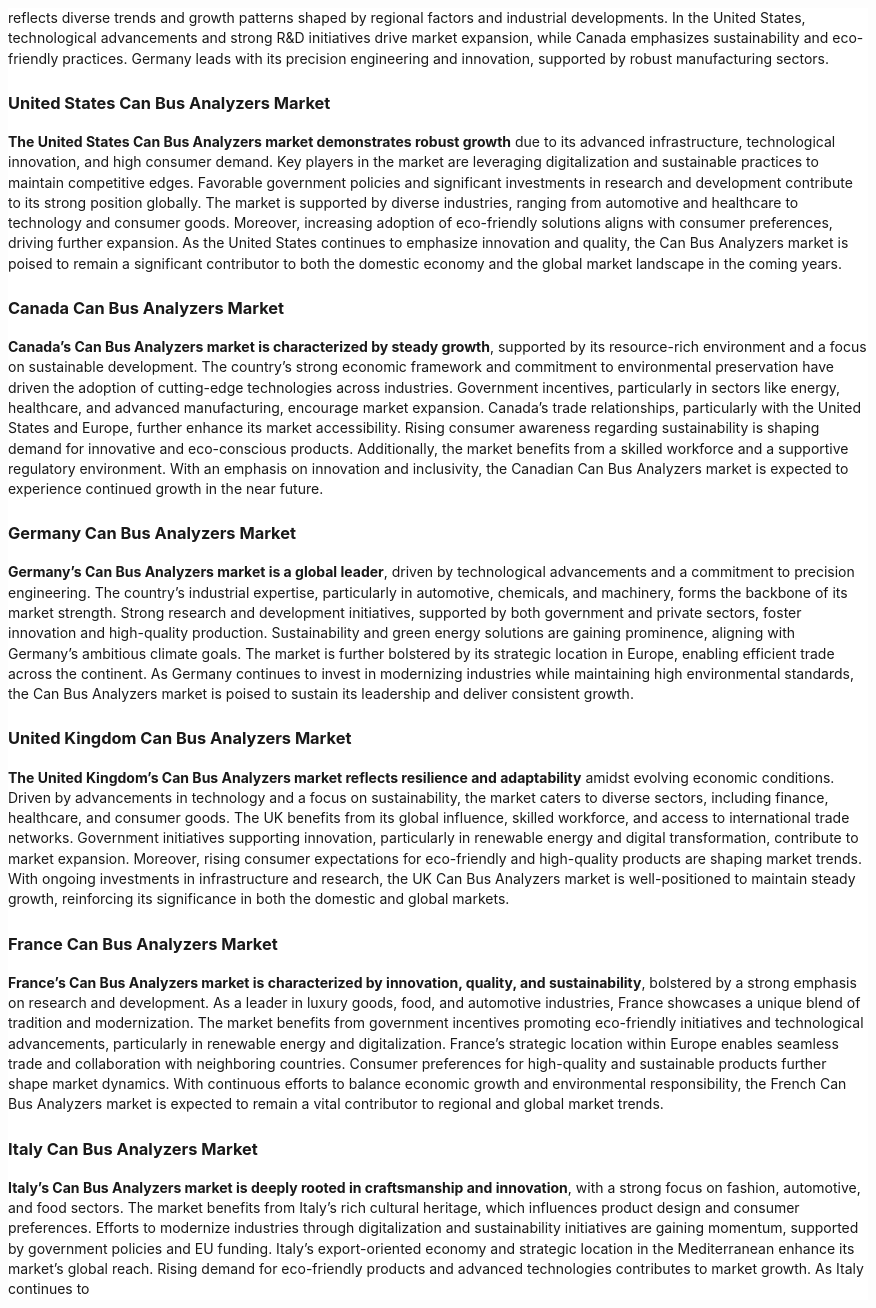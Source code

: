 reflects diverse trends and growth patterns shaped by regional factors and industrial developments. In the United States, technological advancements and strong R&amp;D initiatives drive market expansion, while Canada emphasizes sustainability and eco-friendly practices. Germany leads with its precision engineering and innovation, supported by robust manufacturing sectors.</span></em></p></blockquote><h3><strong>United States Can Bus Analyzers Market</strong></h3><p><strong>The United States Can Bus Analyzers market demonstrates robust growth</strong> due to its advanced infrastructure, technological innovation, and high consumer demand. Key players in the market are leveraging digitalization and sustainable practices to maintain competitive edges. Favorable government policies and significant investments in research and development contribute to its strong position globally. The market is supported by diverse industries, ranging from automotive and healthcare to technology and consumer goods. Moreover, increasing adoption of eco-friendly solutions aligns with consumer preferences, driving further expansion. As the United States continues to emphasize innovation and quality, the Can Bus Analyzers market is poised to remain a significant contributor to both the domestic economy and the global market landscape in the coming years.</p><h3><strong>Canada Can Bus Analyzers Market</strong></h3><p><strong>Canada&rsquo;s Can Bus Analyzers market is characterized by steady growth</strong>, supported by its resource-rich environment and a focus on sustainable development. The country&rsquo;s strong economic framework and commitment to environmental preservation have driven the adoption of cutting-edge technologies across industries. Government incentives, particularly in sectors like energy, healthcare, and advanced manufacturing, encourage market expansion. Canada&rsquo;s trade relationships, particularly with the United States and Europe, further enhance its market accessibility. Rising consumer awareness regarding sustainability is shaping demand for innovative and eco-conscious products. Additionally, the market benefits from a skilled workforce and a supportive regulatory environment. With an emphasis on innovation and inclusivity, the Canadian Can Bus Analyzers market is expected to experience continued growth in the near future.</p><h3><strong>Germany Can Bus Analyzers Market</strong></h3><p><strong>Germany&rsquo;s Can Bus Analyzers market is a global leader</strong>, driven by technological advancements and a commitment to precision engineering. The country&rsquo;s industrial expertise, particularly in automotive, chemicals, and machinery, forms the backbone of its market strength. Strong research and development initiatives, supported by both government and private sectors, foster innovation and high-quality production. Sustainability and green energy solutions are gaining prominence, aligning with Germany&rsquo;s ambitious climate goals. The market is further bolstered by its strategic location in Europe, enabling efficient trade across the continent. As Germany continues to invest in modernizing industries while maintaining high environmental standards, the Can Bus Analyzers market is poised to sustain its leadership and deliver consistent growth.</p><h3><strong>United Kingdom Can Bus Analyzers Market</strong></h3><p><strong>The United Kingdom&rsquo;s Can Bus Analyzers market reflects resilience and adaptability</strong> amidst evolving economic conditions. Driven by advancements in technology and a focus on sustainability, the market caters to diverse sectors, including finance, healthcare, and consumer goods. The UK benefits from its global influence, skilled workforce, and access to international trade networks. Government initiatives supporting innovation, particularly in renewable energy and digital transformation, contribute to market expansion. Moreover, rising consumer expectations for eco-friendly and high-quality products are shaping market trends. With ongoing investments in infrastructure and research, the UK Can Bus Analyzers market is well-positioned to maintain steady growth, reinforcing its significance in both the domestic and global markets.</p><h3><strong>France Can Bus Analyzers Market</strong></h3><p><strong>France&rsquo;s Can Bus Analyzers market is characterized by innovation, quality, and sustainability</strong>, bolstered by a strong emphasis on research and development. As a leader in luxury goods, food, and automotive industries, France showcases a unique blend of tradition and modernization. The market benefits from government incentives promoting eco-friendly initiatives and technological advancements, particularly in renewable energy and digitalization. France&rsquo;s strategic location within Europe enables seamless trade and collaboration with neighboring countries. Consumer preferences for high-quality and sustainable products further shape market dynamics. With continuous efforts to balance economic growth and environmental responsibility, the French Can Bus Analyzers market is expected to remain a vital contributor to regional and global market trends.</p><h3><strong>Italy Can Bus Analyzers Market</strong></h3><p><strong>Italy&rsquo;s Can Bus Analyzers market is deeply rooted in craftsmanship and innovation</strong>, with a strong focus on fashion, automotive, and food sectors. The market benefits from Italy&rsquo;s rich cultural heritage, which influences product design and consumer preferences. Efforts to modernize industries through digitalization and sustainability initiatives are gaining momentum, supported by government policies and EU funding. Italy&rsquo;s export-oriented economy and strategic location in the Mediterranean enhance its market&rsquo;s global reach. Rising demand for eco-friendly products and advanced technologies contributes to market growth. As Italy continues to